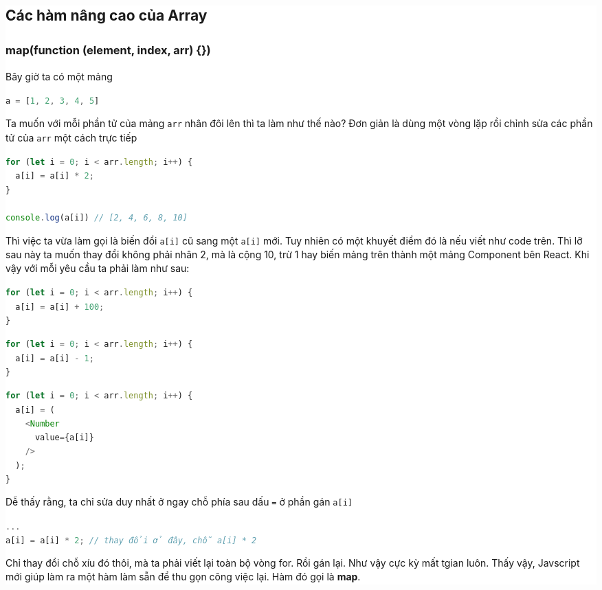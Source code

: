 ## Các hàm nâng cao của Array

### map(function (element, index, arr) {})

Bây giờ ta có một mảng

```js
a = [1, 2, 3, 4, 5]
```

Ta muốn với mỗi phần tử của mảng `arr` nhân đôi lên thì ta làm như thế nào? Đơn giản là dùng một vòng lặp rồi chỉnh sửa các phần tử của `arr` một cách trực tiếp

```js
for (let i = 0; i < arr.length; i++) {
  a[i] = a[i] * 2;
}

console.log(a[i]) // [2, 4, 6, 8, 10]
```

Thì việc ta vừa làm gọi là biến đổi `a[i]` cũ sang một `a[i]` mới. Tuy nhiên có một khuyết điểm đó là nếu viết như code trên. Thì lỡ sau này ta muốn thay đổi không phải nhân 2, mà là cộng 10, trừ 1 hay biến mảng trên thành một mảng Component bên React. Khi vậy với mỗi yêu cầu ta phải làm như sau:

```js
for (let i = 0; i < arr.length; i++) {
  a[i] = a[i] + 100;
}
```

```js
for (let i = 0; i < arr.length; i++) {
  a[i] = a[i] - 1;
}
```

```js
for (let i = 0; i < arr.length; i++) {
  a[i] = (
    <Number
      value={a[i]}
    />
  );
}
```

Dễ thấy rằng, ta chỉ sửa duy nhất ở ngay chỗ phía sau dấu `=` ở phần gán `a[i]`

```js
...
a[i] = a[i] * 2; // thay đổi ở đây, chỗ a[i] * 2
```

Chỉ thay đổi chỗ xíu đó thôi, mà ta phải viết lại toàn bộ vòng for. Rồi gán lại. Như vậy cực kỳ mất tgian luôn. Thấy vậy, Javscript mới giúp làm ra một hàm làm sẵn để thu gọn công việc lại. Hàm đó gọi là **map**.
